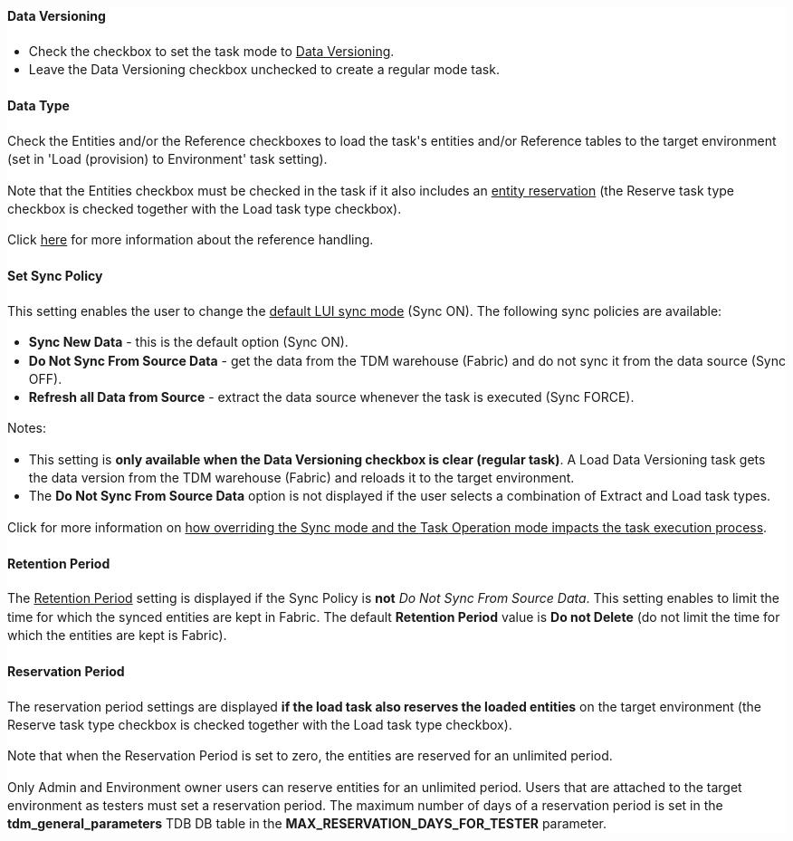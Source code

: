 #### Data Versioning

- Check the checkbox to set the task mode to [Data Versioning](15_data_flux_task.md). 
- Leave the Data Versioning checkbox unchecked to create a regular mode task.

#### Data Type

Check the Entities and/or the Reference checkboxes to load the task's entities and/or Reference tables to the target environment (set in 'Load (provision) to Environment' task setting).

Note that the Entities checkbox must be checked in the task if it also includes an [entity reservation](/articles/TDM/tdm_architecture/08_entity_reservation.md) (the Reserve task type checkbox is checked together with the Load task type checkbox).

Click [here](24_task_reference_tab.md) for more information about the reference handling. 

#### Set Sync Policy

This setting enables the user to change the [default LUI sync mode](/articles/14_sync_LU_instance/02_sync_modes.md) (Sync ON). The following sync policies are available:

- **Sync New Data** - this is the default option (Sync ON).
- **Do Not Sync From Source Data** - get the data from the TDM warehouse (Fabric) and do not sync it from the data source (Sync OFF).
- **Refresh all Data from Source** - extract the data source whenever the task is executed (Sync FORCE).

Notes:

- This setting is **only available when the Data Versioning checkbox is clear (regular task)**. A Load Data Versioning task gets the data version from the TDM warehouse (Fabric) and reloads it to the target environment.
- The **Do Not Sync From Source Data** option is not displayed if the user selects a combination of Extract and Load task types.

Click for more information on [how overriding the Sync mode and the Task Operation mode impacts the task execution process](/articles/TDM/tdm_architecture/04_task_execution_overridden_parameters.md#overriding-the-sync-mode-on-the-task-execution).

#### Retention Period

The [Retention Period](16_extract_task.md#retention-period) setting is displayed if the Sync Policy is **not** *Do Not Sync From Source Data*. This setting enables to limit the time for which the synced entities are kept in Fabric. The default **Retention Period** value is **Do not Delete** (do not limit the time for which the entities are kept is Fabric).

#### Reservation Period

The reservation period settings are displayed **if the load task also reserves the loaded entities** on the target environment (the Reserve task type checkbox is checked together with the Load task type checkbox).

Note that when the Reservation Period is set to zero, the entities are reserved for an unlimited period.  

Only Admin and Environment owner users can reserve entities for an unlimited period. Users that are attached to the target environment as testers must set a reservation period. The maximum number of days of a reservation period is set in the **tdm_general_parameters** TDB DB table in the **MAX_RESERVATION_DAYS_FOR_TESTER** parameter.
